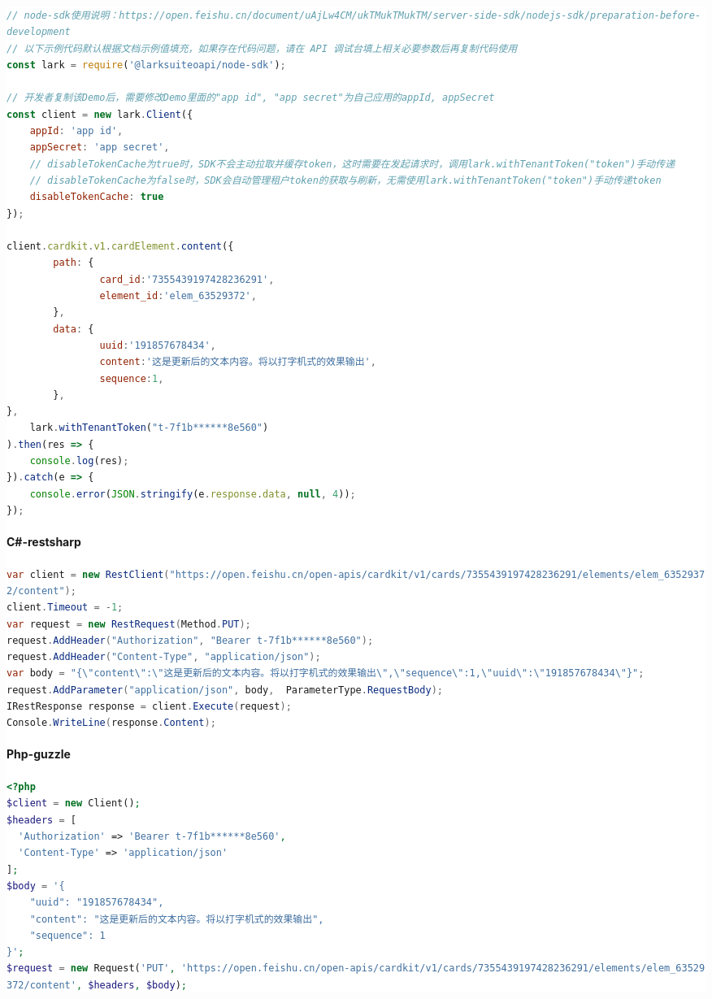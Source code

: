 ```javascript
// node-sdk使用说明：https://open.feishu.cn/document/uAjLw4CM/ukTMukTMukTM/server-side-sdk/nodejs-sdk/preparation-before-development
// 以下示例代码默认根据文档示例值填充，如果存在代码问题，请在 API 调试台填上相关必要参数后再复制代码使用
const lark = require('@larksuiteoapi/node-sdk');

// 开发者复制该Demo后，需要修改Demo里面的"app id", "app secret"为自己应用的appId, appSecret
const client = new lark.Client({
    appId: 'app id',
    appSecret: 'app secret',
    // disableTokenCache为true时，SDK不会主动拉取并缓存token，这时需要在发起请求时，调用lark.withTenantToken("token")手动传递
    // disableTokenCache为false时，SDK会自动管理租户token的获取与刷新，无需使用lark.withTenantToken("token")手动传递token
    disableTokenCache: true
});

client.cardkit.v1.cardElement.content({
        path: {
                card_id:'7355439197428236291',
                element_id:'elem_63529372',
        },
        data: {
                uuid:'191857678434',
                content:'这是更新后的文本内容。将以打字机式的效果输出',
                sequence:1,
        },
},
    lark.withTenantToken("t-7f1b******8e560")
).then(res => {
    console.log(res);
}).catch(e => {
    console.error(JSON.stringify(e.response.data, null, 4));
});

```

#### C#-restsharp

```csharp
var client = new RestClient("https://open.feishu.cn/open-apis/cardkit/v1/cards/7355439197428236291/elements/elem_63529372/content");
client.Timeout = -1;
var request = new RestRequest(Method.PUT);
request.AddHeader("Authorization", "Bearer t-7f1b******8e560");
request.AddHeader("Content-Type", "application/json");
var body = "{\"content\":\"这是更新后的文本内容。将以打字机式的效果输出\",\"sequence\":1,\"uuid\":\"191857678434\"}";
request.AddParameter("application/json", body,  ParameterType.RequestBody);
IRestResponse response = client.Execute(request);
Console.WriteLine(response.Content);
```

#### Php-guzzle

```php
<?php
$client = new Client();
$headers = [
  'Authorization' => 'Bearer t-7f1b******8e560',
  'Content-Type' => 'application/json'
];
$body = '{
    "uuid": "191857678434",
    "content": "这是更新后的文本内容。将以打字机式的效果输出",
    "sequence": 1
}';
$request = new Request('PUT', 'https://open.feishu.cn/open-apis/cardkit/v1/cards/7355439197428236291/elements/elem_63529372/content', $headers, $body);
```